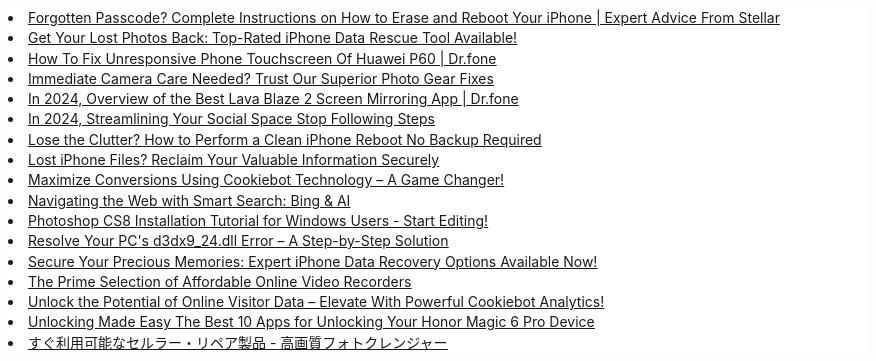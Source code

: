 <li><a href="https://data-safeguard.techidaily.com/1721266213767-forgotten-passcode-complete-instructions-on-how-to-erase-and-reboot-your-iphone-expert-advice-from-stellar/"><u>Forgotten Passcode? Complete Instructions on How to Erase and Reboot Your iPhone | Expert Advice From Stellar</u></a></li>
<li><a href="https://data-safeguard.techidaily.com/1721267307020-get-your-lost-photos-back-top-rated-iphone-data-rescue-tool-available/"><u>Get Your Lost Photos Back: Top-Rated iPhone Data Rescue Tool Available!</u></a></li>
<li><a href="https://fix-guide.techidaily.com/how-to-fix-unresponsive-phone-touchscreen-of-huawei-p60-drfone-by-drfone-fix-android-problems-fix-android-problems/"><u>How To Fix Unresponsive Phone Touchscreen Of Huawei P60 | Dr.fone</u></a></li>
<li><a href="https://data-safeguard.techidaily.com/1721268220068-immediate-camera-care-needed-trust-our-superior-photo-gear-fixes/"><u>Immediate Camera Care Needed? Trust Our Superior Photo Gear Fixes</u></a></li>
<li><a href="https://screen-mirror.techidaily.com/in-2024-overview-of-the-best-lava-blaze-2-screen-mirroring-app-drfone-by-drfone-android/"><u>In 2024, Overview of the Best Lava Blaze 2 Screen Mirroring App | Dr.fone</u></a></li>
<li><a href="https://instagram-clips.techidaily.com/in-2024-streamlining-your-social-space-stop-following-steps/"><u>In 2024, Streamlining Your Social Space  Stop Following Steps</u></a></li>
<li><a href="https://data-safeguard.techidaily.com/1721266645873-lose-the-clutter-how-to-perform-a-clean-iphone-reboot-no-backup-required/"><u>Lose the Clutter? How to Perform a Clean iPhone Reboot No Backup Required</u></a></li>
<li><a href="https://data-safeguard.techidaily.com/1721267263768-lost-iphone-files-reclaim-your-valuable-information-securely/"><u>Lost iPhone Files? Reclaim Your Valuable Information Securely</u></a></li>
<li><a href="https://data-safeguard.techidaily.com/1721266294107-maximize-conversions-using-cookiebot-technology-a-game-changer/"><u>Maximize Conversions Using Cookiebot Technology – A Game Changer!</u></a></li>
<li><a href="https://tech-revival.techidaily.com/navigating-the-web-with-smart-search-bing-and-ai/"><u>Navigating the Web with Smart Search: Bing & AI</u></a></li>
<li><a href="https://data-safeguard.techidaily.com/1721268068337-photoshop-cs8-installation-tutorial-for-windows-users-start-editing/"><u>Photoshop CS8 Installation Tutorial for Windows Users - Start Editing!</u></a></li>
<li><a href="https://techtrends.techidaily.com/resolve-your-pcs-d3dx924dll-error-a-step-by-step-solution/"><u>Resolve Your PC's d3dx9_24.dll Error – A Step-by-Step Solution</u></a></li>
<li><a href="https://data-safeguard.techidaily.com/1721267412986-secure-your-precious-memories-expert-iphone-data-recovery-options-available-now/"><u>Secure Your Precious Memories: Expert iPhone Data Recovery Options Available Now!</u></a></li>
<li><a href="https://video-screen-grab.techidaily.com/the-prime-selection-of-affordable-online-video-recorders/"><u>The Prime Selection of Affordable Online Video Recorders</u></a></li>
<li><a href="https://data-safeguard.techidaily.com/1721267328639-unlock-the-potential-of-online-visitor-data-elevate-with-powerful-cookiebot-analytics/"><u>Unlock the Potential of Online Visitor Data – Elevate With Powerful Cookiebot Analytics!</u></a></li>
<li><a href="https://easy-unlock-android.techidaily.com/unlocking-made-easy-the-best-10-apps-for-unlocking-your-honor-magic-6-pro-device-by-drfone-android/"><u>Unlocking Made Easy The Best 10 Apps for Unlocking Your Honor Magic 6 Pro Device</u></a></li>
<li><a href="https://data-safeguard.techidaily.com/44gz44gq5yip55so5yplusv6io944gq44k744or44op44o844o744oq44oa44ki6ko95zobic0g6auy55s76loq44ov44kp44oi44kv44os44oz44k444oj44o8/"><u>すぐ利用可能なセルラー・リペア製品 - 高画質フォトクレンジャー</u></a></li>
</ul></div>
